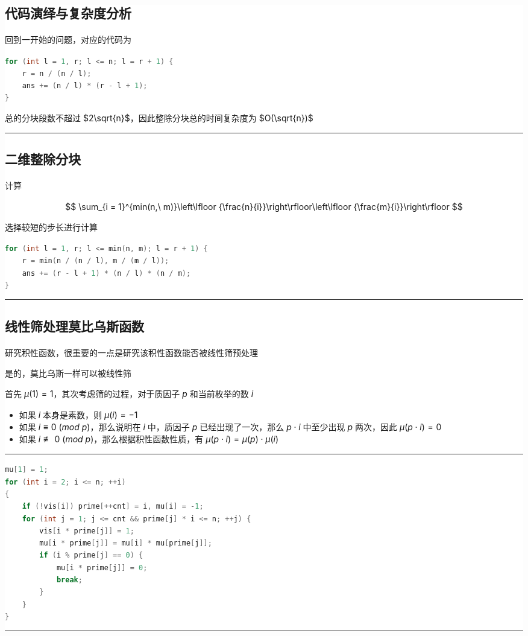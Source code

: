 ## 代码演绎与复杂度分析

回到一开始的问题，对应的代码为

```cpp
for (int l = 1, r; l <= n; l = r + 1) {
    r = n / (n / l);
    ans += (n / l) * (r - l + 1);
}
```

总的分块段数不超过 $2\sqrt{n}$，因此整除分块总的时间复杂度为 $O(\sqrt{n})$

---

## 二维整除分块

计算

$$
\sum_{i = 1}^{min(n,\ m)}\left\lfloor {\frac{n}{i}}\right\rfloor\left\lfloor {\frac{m}{i}}\right\rfloor
$$

选择较短的步长进行计算

```cpp
for (int l = 1, r; l <= min(n, m); l = r + 1) {
    r = min(n / (n / l), m / (m / l));
    ans += (r - l + 1) * (n / l) * (n / m);
}
```

---

## 线性筛处理莫比乌斯函数

研究积性函数，很重要的一点是研究该积性函数能否被线性筛预处理

是的，莫比乌斯一样可以被线性筛

首先 $\mu(1) = 1$，其次考虑筛的过程，对于质因子 $p$ 和当前枚举的数 $i$

- 如果 $i$ 本身是素数，则 $\mu(i) = -1$
- 如果 $i\equiv 0\ (mod\ p)$，那么说明在 $i$ 中，质因子 $p$ 已经出现了一次，那么 $p\cdot i$ 中至少出现 $p$ 两次，因此 $\mu(p\cdot i) = 0$
- 如果 $i\not\equiv 0\ (mod\ p)$，那么根据积性函数性质，有 $\mu(p\cdot i) = \mu(p)\cdot \mu(i)$

---

```cpp
mu[1] = 1;
for (int i = 2; i <= n; ++i)
{
    if (!vis[i]) prime[++cnt] = i, mu[i] = -1;
    for (int j = 1; j <= cnt && prime[j] * i <= n; ++j) {
        vis[i * prime[j]] = 1;
        mu[i * prime[j]] = mu[i] * mu[prime[j]];
        if (i % prime[j] == 0) {
            mu[i * prime[j]] = 0;
            break;
        }
    }
}
```

---